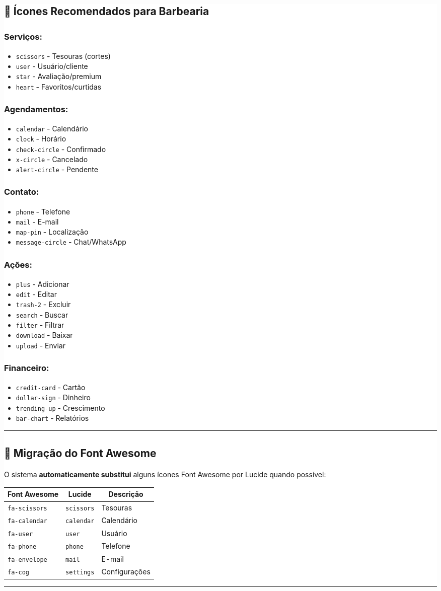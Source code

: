 
## 🔧 Ícones Recomendados para Barbearia

### Serviços:
- `scissors` - Tesouras (cortes)
- `user` - Usuário/cliente
- `star` - Avaliação/premium
- `heart` - Favoritos/curtidas

### Agendamentos:
- `calendar` - Calendário
- `clock` - Horário
- `check-circle` - Confirmado
- `x-circle` - Cancelado
- `alert-circle` - Pendente

### Contato:
- `phone` - Telefone
- `mail` - E-mail
- `map-pin` - Localização
- `message-circle` - Chat/WhatsApp

### Ações:
- `plus` - Adicionar
- `edit` - Editar
- `trash-2` - Excluir
- `search` - Buscar
- `filter` - Filtrar
- `download` - Baixar
- `upload` - Enviar

### Financeiro:
- `credit-card` - Cartão
- `dollar-sign` - Dinheiro
- `trending-up` - Crescimento
- `bar-chart` - Relatórios

---

## 🔄 Migração do Font Awesome

O sistema **automaticamente substitui** alguns ícones Font Awesome por Lucide quando possível:

| Font Awesome | Lucide | Descrição |
|--------------|--------|-----------|
| `fa-scissors` | `scissors` | Tesouras |
| `fa-calendar` | `calendar` | Calendário |
| `fa-user` | `user` | Usuário |
| `fa-phone` | `phone` | Telefone |
| `fa-envelope` | `mail` | E-mail |
| `fa-cog` | `settings` | Configurações |

---